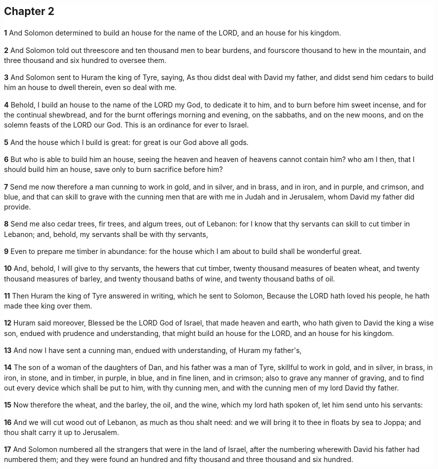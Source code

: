 ## Chapter 2

**1** And Solomon determined to build an house for the name of the LORD, and an house for his kingdom.

**2** And Solomon told out threescore and ten thousand men to bear burdens, and fourscore thousand to hew in the mountain, and three thousand and six hundred to oversee them.

**3** And Solomon sent to Huram the king of Tyre, saying, As thou didst deal with David my father, and didst send him cedars to build him an house to dwell therein, even so deal with me.

**4** Behold, I build an house to the name of the LORD my God, to dedicate it to him, and to burn before him sweet incense, and for the continual shewbread, and for the burnt offerings morning and evening, on the sabbaths, and on the new moons, and on the solemn feasts of the LORD our God. This is an ordinance for ever to Israel.

**5** And the house which I build is great: for great is our God above all gods.

**6** But who is able to build him an house, seeing the heaven and heaven of heavens cannot contain him? who am I then, that I should build him an house, save only to burn sacrifice before him?

**7** Send me now therefore a man cunning to work in gold, and in silver, and in brass, and in iron, and in purple, and crimson, and blue, and that can skill to grave with the cunning men that are with me in Judah and in Jerusalem, whom David my father did provide.

**8** Send me also cedar trees, fir trees, and algum trees, out of Lebanon: for I know that thy servants can skill to cut timber in Lebanon; and, behold, my servants shall be with thy servants,

**9** Even to prepare me timber in abundance: for the house which I am about to build shall be wonderful great.

**10** And, behold, I will give to thy servants, the hewers that cut timber, twenty thousand measures of beaten wheat, and twenty thousand measures of barley, and twenty thousand baths of wine, and twenty thousand baths of oil.

**11** Then Huram the king of Tyre answered in writing, which he sent to Solomon, Because the LORD hath loved his people, he hath made thee king over them.

**12** Huram said moreover, Blessed be the LORD God of Israel, that made heaven and earth, who hath given to David the king a wise son, endued with prudence and understanding, that might build an house for the LORD, and an house for his kingdom.

**13** And now I have sent a cunning man, endued with understanding, of Huram my father's,

**14** The son of a woman of the daughters of Dan, and his father was a man of Tyre, skillful to work in gold, and in silver, in brass, in iron, in stone, and in timber, in purple, in blue, and in fine linen, and in crimson; also to grave any manner of graving, and to find out every device which shall be put to him, with thy cunning men, and with the cunning men of my lord David thy father.

**15** Now therefore the wheat, and the barley, the oil, and the wine, which my lord hath spoken of, let him send unto his servants:

**16** And we will cut wood out of Lebanon, as much as thou shalt need: and we will bring it to thee in floats by sea to Joppa; and thou shalt carry it up to Jerusalem.

**17** And Solomon numbered all the strangers that were in the land of Israel, after the numbering wherewith David his father had numbered them; and they were found an hundred and fifty thousand and three thousand and six hundred.
